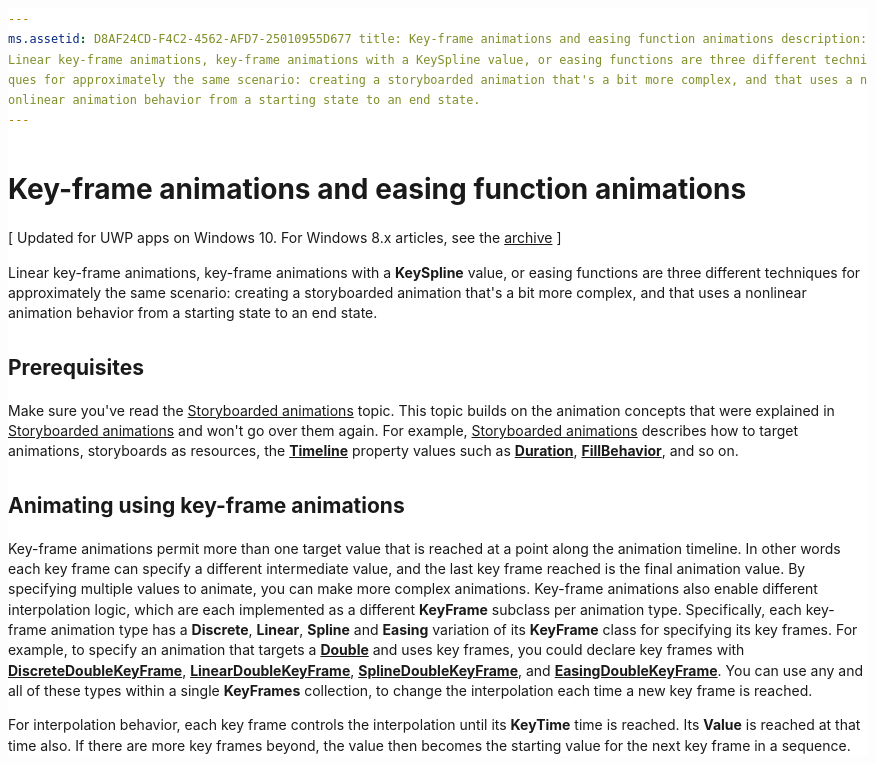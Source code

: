 ```yaml
---
ms.assetid: D8AF24CD-F4C2-4562-AFD7-25010955D677 title: Key-frame animations and easing function animations description: Linear key-frame animations, key-frame animations with a KeySpline value, or easing functions are three different techniques for approximately the same scenario: creating a storyboarded animation that's a bit more complex, and that uses a nonlinear animation behavior from a starting state to an end state.
---
```

# Key-frame animations and easing function animations

\[ Updated for UWP apps on Windows 10. For Windows 8.x articles, see the [archive](http://go.microsoft.com/fwlink/p/?linkid=619132) \]


Linear key-frame animations, key-frame animations with a **KeySpline** value, or easing functions are three different techniques for approximately the same scenario: creating a storyboarded animation that's a bit more complex, and that uses a nonlinear animation behavior from a starting state to an end state.

## Prerequisites

Make sure you've read the [Storyboarded animations](storyboarded-animations.md) topic. This topic builds on the animation concepts that were explained in [Storyboarded animations](storyboarded-animations.md) and won't go over them again. For example, [Storyboarded animations](storyboarded-animations.md) describes how to target animations, storyboards as resources, the [**Timeline**](https://msdn.microsoft.com/library/windows/apps/BR210517) property values such as [**Duration**](https://msdn.microsoft.com/library/windows/apps/windows.ui.xaml.media.animation.timeline.duration), [**FillBehavior**](https://msdn.microsoft.com/library/windows/apps/windows.ui.xaml.media.animation.timeline.fillbehavior), and so on.

## Animating using key-frame animations

Key-frame animations permit more than one target value that is reached at a point along the animation timeline. In other words each key frame can specify a different intermediate value, and the last key frame reached is the final animation value. By specifying multiple values to animate, you can make more complex animations. Key-frame animations also enable different interpolation logic, which are each implemented as a different **KeyFrame** subclass per animation type. Specifically, each key-frame animation type has a **Discrete**, **Linear**, **Spline** and **Easing** variation of its **KeyFrame** class for specifying its key frames. For example, to specify an animation that targets a [**Double**](https://msdn.microsoft.com/library/windows/apps/xaml/system.double.aspx) and uses key frames, you could declare key frames with [**DiscreteDoubleKeyFrame**](https://msdn.microsoft.com/library/windows/apps/BR243130), [**LinearDoubleKeyFrame**](https://msdn.microsoft.com/library/windows/apps/BR210316), [**SplineDoubleKeyFrame**](https://msdn.microsoft.com/library/windows/apps/BR210446), and [**EasingDoubleKeyFrame**](https://msdn.microsoft.com/library/windows/apps/BR210269). You can use any and all of these types within a single **KeyFrames** collection, to change the interpolation each time a new key frame is reached.

For interpolation behavior, each key frame controls the interpolation until its **KeyTime** time is reached. Its **Value** is reached at that time also. If there are more key frames beyond, the value then becomes the starting value for the next key frame in a sequence.
